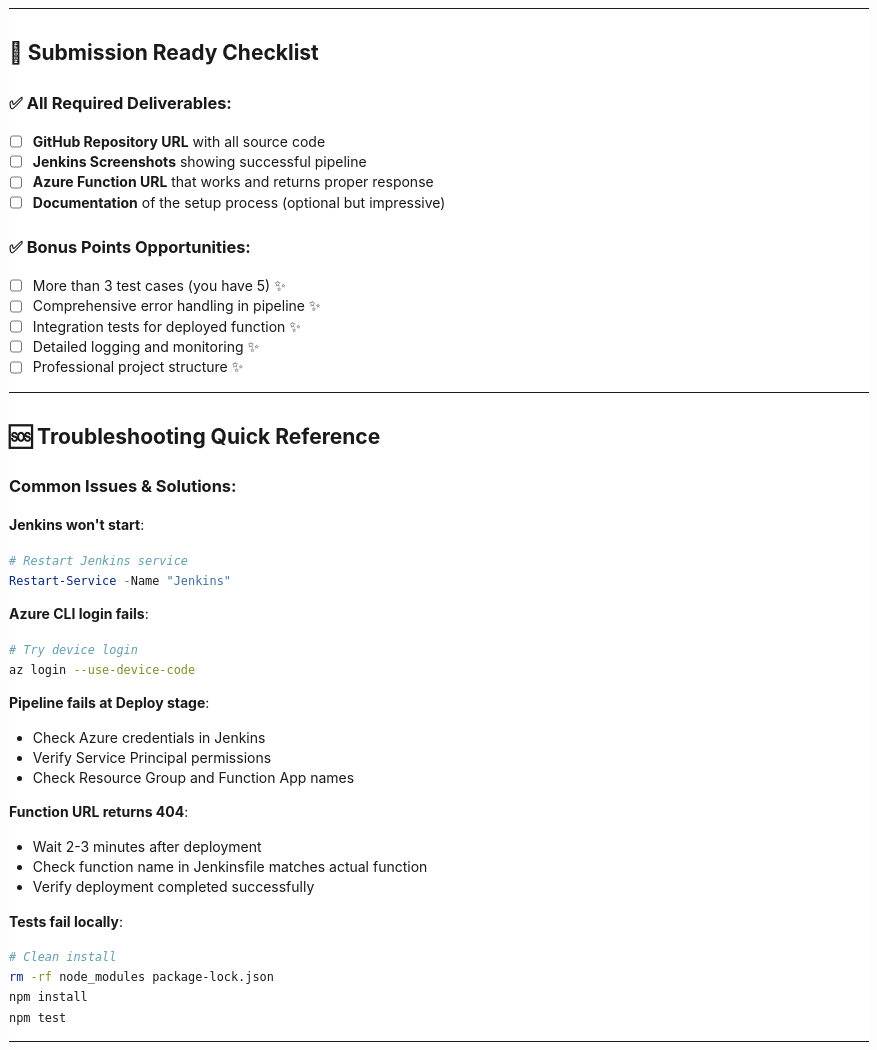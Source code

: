   ```json
  ```

---

## 🎉 Submission Ready Checklist

### ✅ All Required Deliverables:
- [ ] **GitHub Repository URL** with all source code
- [ ] **Jenkins Screenshots** showing successful pipeline
- [ ] **Azure Function URL** that works and returns proper response
- [ ] **Documentation** of the setup process (optional but impressive)

### ✅ Bonus Points Opportunities:
- [ ] More than 3 test cases (you have 5) ✨
- [ ] Comprehensive error handling in pipeline ✨
- [ ] Integration tests for deployed function ✨
- [ ] Detailed logging and monitoring ✨
- [ ] Professional project structure ✨

---

## 🆘 Troubleshooting Quick Reference

### Common Issues & Solutions:

**Jenkins won't start**:
```powershell
# Restart Jenkins service
Restart-Service -Name "Jenkins"
```

**Azure CLI login fails**:
```bash
# Try device login
az login --use-device-code
```

**Pipeline fails at Deploy stage**:
- Check Azure credentials in Jenkins
- Verify Service Principal permissions
- Check Resource Group and Function App names

**Function URL returns 404**:
- Wait 2-3 minutes after deployment
- Check function name in Jenkinsfile matches actual function
- Verify deployment completed successfully

**Tests fail locally**:
```bash
# Clean install
rm -rf node_modules package-lock.json
npm install
npm test
```

---
